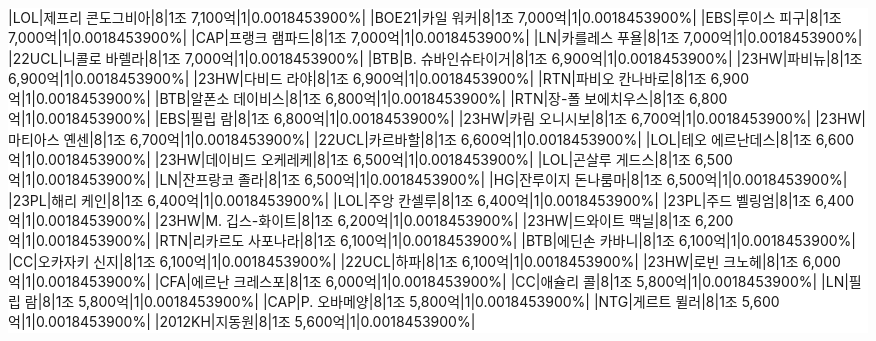 |LOL|제프리 콘도그비아|8|1조 7,100억|1|0.0018453900%|
|BOE21|카일 워커|8|1조 7,000억|1|0.0018453900%|
|EBS|루이스 피구|8|1조 7,000억|1|0.0018453900%|
|CAP|프랭크 램파드|8|1조 7,000억|1|0.0018453900%|
|LN|카를레스 푸욜|8|1조 7,000억|1|0.0018453900%|
|22UCL|니콜로 바렐라|8|1조 7,000억|1|0.0018453900%|
|BTB|B. 슈바인슈타이거|8|1조 6,900억|1|0.0018453900%|
|23HW|파비뉴|8|1조 6,900억|1|0.0018453900%|
|23HW|다비드 라야|8|1조 6,900억|1|0.0018453900%|
|RTN|파비오 칸나바로|8|1조 6,900억|1|0.0018453900%|
|BTB|알폰소 데이비스|8|1조 6,800억|1|0.0018453900%|
|RTN|장-폴 보에치우스|8|1조 6,800억|1|0.0018453900%|
|EBS|필립 람|8|1조 6,800억|1|0.0018453900%|
|23HW|카림 오니시보|8|1조 6,700억|1|0.0018453900%|
|23HW|마티아스 옌센|8|1조 6,700억|1|0.0018453900%|
|22UCL|카르바할|8|1조 6,600억|1|0.0018453900%|
|LOL|테오 에르난데스|8|1조 6,600억|1|0.0018453900%|
|23HW|데이비드 오케레케|8|1조 6,500억|1|0.0018453900%|
|LOL|곤살루 게드스|8|1조 6,500억|1|0.0018453900%|
|LN|잔프랑코 졸라|8|1조 6,500억|1|0.0018453900%|
|HG|잔루이지 돈나룸마|8|1조 6,500억|1|0.0018453900%|
|23PL|해리 케인|8|1조 6,400억|1|0.0018453900%|
|LOL|주앙 칸셀루|8|1조 6,400억|1|0.0018453900%|
|23PL|주드 벨링엄|8|1조 6,400억|1|0.0018453900%|
|23HW|M. 깁스-화이트|8|1조 6,200억|1|0.0018453900%|
|23HW|드와이트 맥닐|8|1조 6,200억|1|0.0018453900%|
|RTN|리카르도 사포나라|8|1조 6,100억|1|0.0018453900%|
|BTB|에딘손 카바니|8|1조 6,100억|1|0.0018453900%|
|CC|오카자키 신지|8|1조 6,100억|1|0.0018453900%|
|22UCL|하파|8|1조 6,100억|1|0.0018453900%|
|23HW|로빈 크노헤|8|1조 6,000억|1|0.0018453900%|
|CFA|에르난 크레스포|8|1조 6,000억|1|0.0018453900%|
|CC|애슐리 콜|8|1조 5,800억|1|0.0018453900%|
|LN|필립 람|8|1조 5,800억|1|0.0018453900%|
|CAP|P. 오바메양|8|1조 5,800억|1|0.0018453900%|
|NTG|게르트 뮐러|8|1조 5,600억|1|0.0018453900%|
|2012KH|지동원|8|1조 5,600억|1|0.0018453900%|